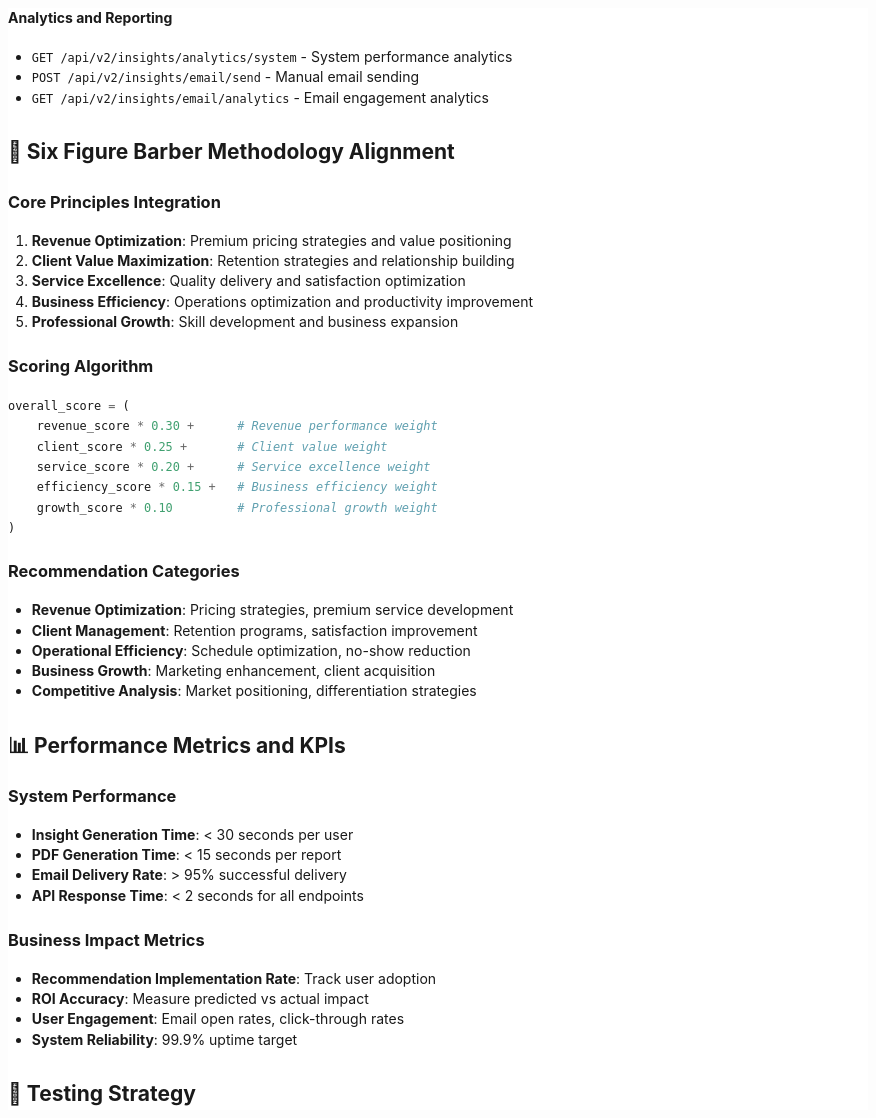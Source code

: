 #### Analytics and Reporting
- `GET /api/v2/insights/analytics/system` - System performance analytics
- `POST /api/v2/insights/email/send` - Manual email sending
- `GET /api/v2/insights/email/analytics` - Email engagement analytics

## 🎨 Six Figure Barber Methodology Alignment

### Core Principles Integration
1. **Revenue Optimization**: Premium pricing strategies and value positioning
2. **Client Value Maximization**: Retention strategies and relationship building
3. **Service Excellence**: Quality delivery and satisfaction optimization
4. **Business Efficiency**: Operations optimization and productivity improvement
5. **Professional Growth**: Skill development and business expansion

### Scoring Algorithm
```python
overall_score = (
    revenue_score * 0.30 +      # Revenue performance weight
    client_score * 0.25 +       # Client value weight
    service_score * 0.20 +      # Service excellence weight
    efficiency_score * 0.15 +   # Business efficiency weight
    growth_score * 0.10         # Professional growth weight
)
```

### Recommendation Categories
- **Revenue Optimization**: Pricing strategies, premium service development
- **Client Management**: Retention programs, satisfaction improvement
- **Operational Efficiency**: Schedule optimization, no-show reduction
- **Business Growth**: Marketing enhancement, client acquisition
- **Competitive Analysis**: Market positioning, differentiation strategies

## 📊 Performance Metrics and KPIs

### System Performance
- **Insight Generation Time**: < 30 seconds per user
- **PDF Generation Time**: < 15 seconds per report
- **Email Delivery Rate**: > 95% successful delivery
- **API Response Time**: < 2 seconds for all endpoints

### Business Impact Metrics
- **Recommendation Implementation Rate**: Track user adoption
- **ROI Accuracy**: Measure predicted vs actual impact
- **User Engagement**: Email open rates, click-through rates
- **System Reliability**: 99.9% uptime target

## 🧪 Testing Strategy
